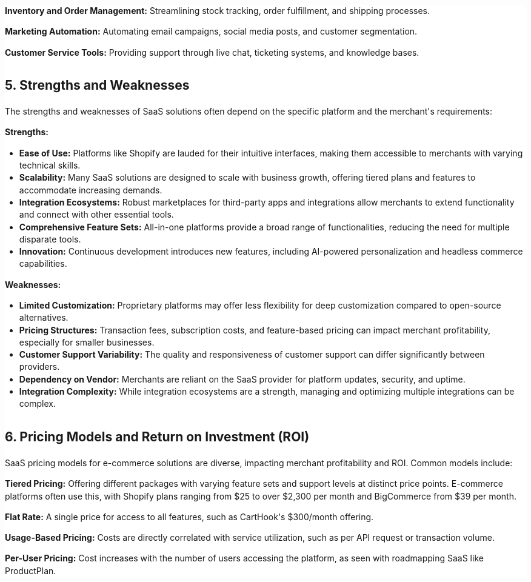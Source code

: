 **Inventory and Order Management:** Streamlining stock tracking, order fulfillment, and shipping processes.

**Marketing Automation:** Automating email campaigns, social media posts, and customer segmentation.

**Customer Service Tools:** Providing support through live chat, ticketing systems, and knowledge bases.

## 5. Strengths and Weaknesses

The strengths and weaknesses of SaaS solutions often depend on the specific platform and the merchant's requirements:

**Strengths:**
- **Ease of Use:** Platforms like Shopify are lauded for their intuitive interfaces, making them accessible to merchants with varying technical skills.
- **Scalability:** Many SaaS solutions are designed to scale with business growth, offering tiered plans and features to accommodate increasing demands.
- **Integration Ecosystems:** Robust marketplaces for third-party apps and integrations allow merchants to extend functionality and connect with other essential tools.
- **Comprehensive Feature Sets:** All-in-one platforms provide a broad range of functionalities, reducing the need for multiple disparate tools.
- **Innovation:** Continuous development introduces new features, including AI-powered personalization and headless commerce capabilities.

**Weaknesses:**
- **Limited Customization:** Proprietary platforms may offer less flexibility for deep customization compared to open-source alternatives.
- **Pricing Structures:** Transaction fees, subscription costs, and feature-based pricing can impact merchant profitability, especially for smaller businesses.
- **Customer Support Variability:** The quality and responsiveness of customer support can differ significantly between providers.
- **Dependency on Vendor:** Merchants are reliant on the SaaS provider for platform updates, security, and uptime.
- **Integration Complexity:** While integration ecosystems are a strength, managing and optimizing multiple integrations can be complex.

## 6. Pricing Models and Return on Investment (ROI)

SaaS pricing models for e-commerce solutions are diverse, impacting merchant profitability and ROI. Common models include:

**Tiered Pricing:** Offering different packages with varying feature sets and support levels at distinct price points. E-commerce platforms often use this, with Shopify plans ranging from $25 to over $2,300 per month and BigCommerce from $39 per month.

**Flat Rate:** A single price for access to all features, such as CartHook's $300/month offering.

**Usage-Based Pricing:** Costs are directly correlated with service utilization, such as per API request or transaction volume.

**Per-User Pricing:** Cost increases with the number of users accessing the platform, as seen with roadmapping SaaS like ProductPlan.
